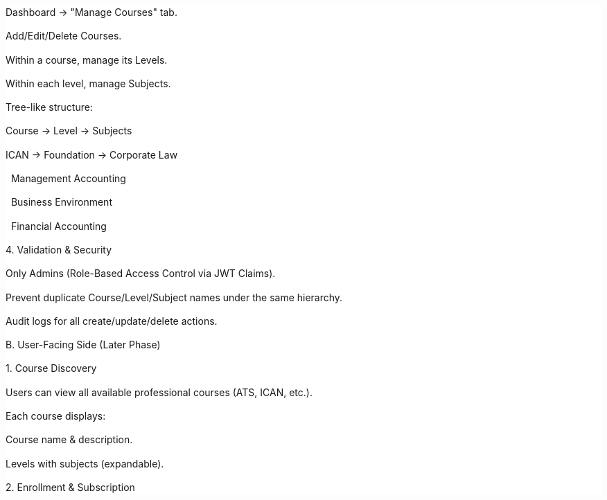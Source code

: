 
Dashboard → "Manage Courses" tab.



Add/Edit/Delete Courses.



Within a course, manage its Levels.



Within each level, manage Subjects.



Tree-like structure:



Course → Level → Subjects

ICAN → Foundation → Corporate Law

&nbsp;                      Management Accounting

&nbsp;                      Business Environment

&nbsp;                      Financial Accounting



4\. Validation \& Security



Only Admins (Role-Based Access Control via JWT Claims).



Prevent duplicate Course/Level/Subject names under the same hierarchy.



Audit logs for all create/update/delete actions.



B. User-Facing Side (Later Phase)

1\. Course Discovery



Users can view all available professional courses (ATS, ICAN, etc.).



Each course displays:



Course name \& description.



Levels with subjects (expandable).



2\. Enrollment \& Subscription


